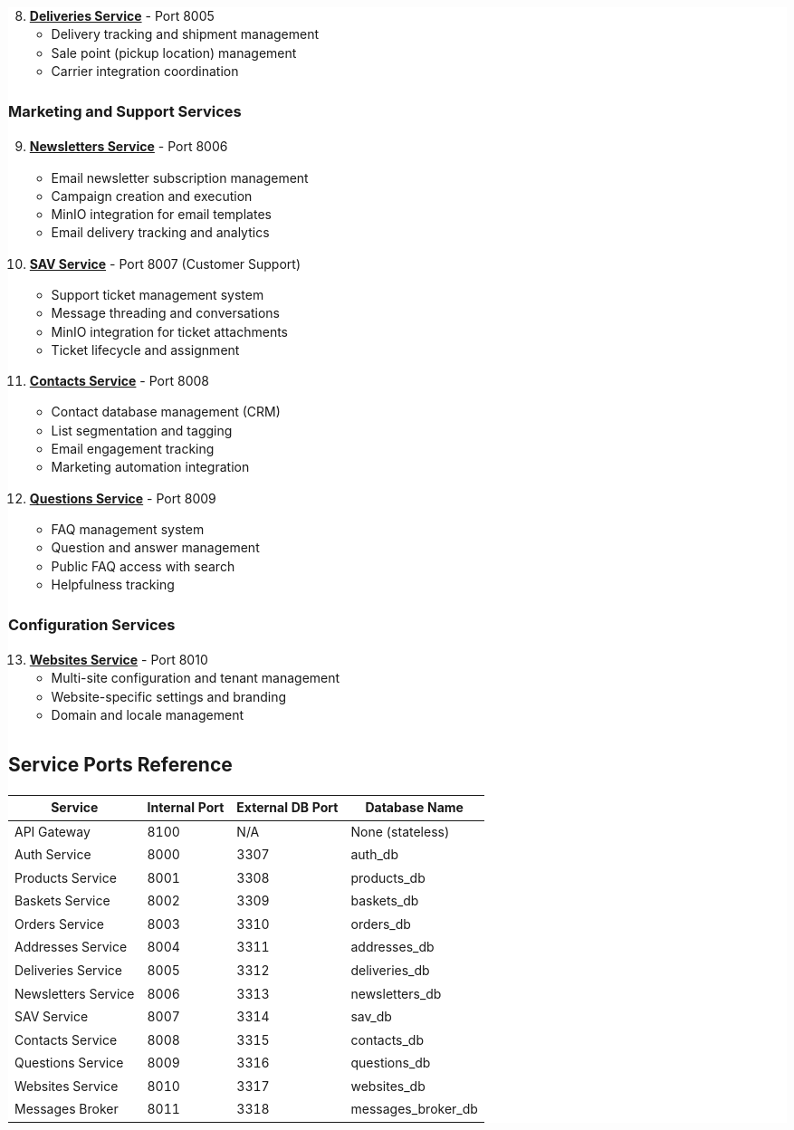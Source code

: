 8. **[Deliveries Service](07-deliveries-service.md)** - Port 8005
   - Delivery tracking and shipment management
   - Sale point (pickup location) management
   - Carrier integration coordination

### Marketing and Support Services

9. **[Newsletters Service](08-newsletters-service.md)** - Port 8006
   - Email newsletter subscription management
   - Campaign creation and execution
   - MinIO integration for email templates
   - Email delivery tracking and analytics

10. **[SAV Service](09-sav-service.md)** - Port 8007 (Customer Support)
    - Support ticket management system
    - Message threading and conversations
    - MinIO integration for ticket attachments
    - Ticket lifecycle and assignment

11. **[Contacts Service](10-contacts-service.md)** - Port 8008
    - Contact database management (CRM)
    - List segmentation and tagging
    - Email engagement tracking
    - Marketing automation integration

12. **[Questions Service](11-questions-service.md)** - Port 8009
    - FAQ management system
    - Question and answer management
    - Public FAQ access with search
    - Helpfulness tracking

### Configuration Services

13. **[Websites Service](12-websites-service.md)** - Port 8010
    - Multi-site configuration and tenant management
    - Website-specific settings and branding
    - Domain and locale management

## Service Ports Reference

| Service | Internal Port | External DB Port | Database Name |
|---------|---------------|------------------|---------------|
| API Gateway | 8100 | N/A | None (stateless) |
| Auth Service | 8000 | 3307 | auth_db |
| Products Service | 8001 | 3308 | products_db |
| Baskets Service | 8002 | 3309 | baskets_db |
| Orders Service | 8003 | 3310 | orders_db |
| Addresses Service | 8004 | 3311 | addresses_db |
| Deliveries Service | 8005 | 3312 | deliveries_db |
| Newsletters Service | 8006 | 3313 | newsletters_db |
| SAV Service | 8007 | 3314 | sav_db |
| Contacts Service | 8008 | 3315 | contacts_db |
| Questions Service | 8009 | 3316 | questions_db |
| Websites Service | 8010 | 3317 | websites_db |
| Messages Broker | 8011 | 3318 | messages_broker_db |
